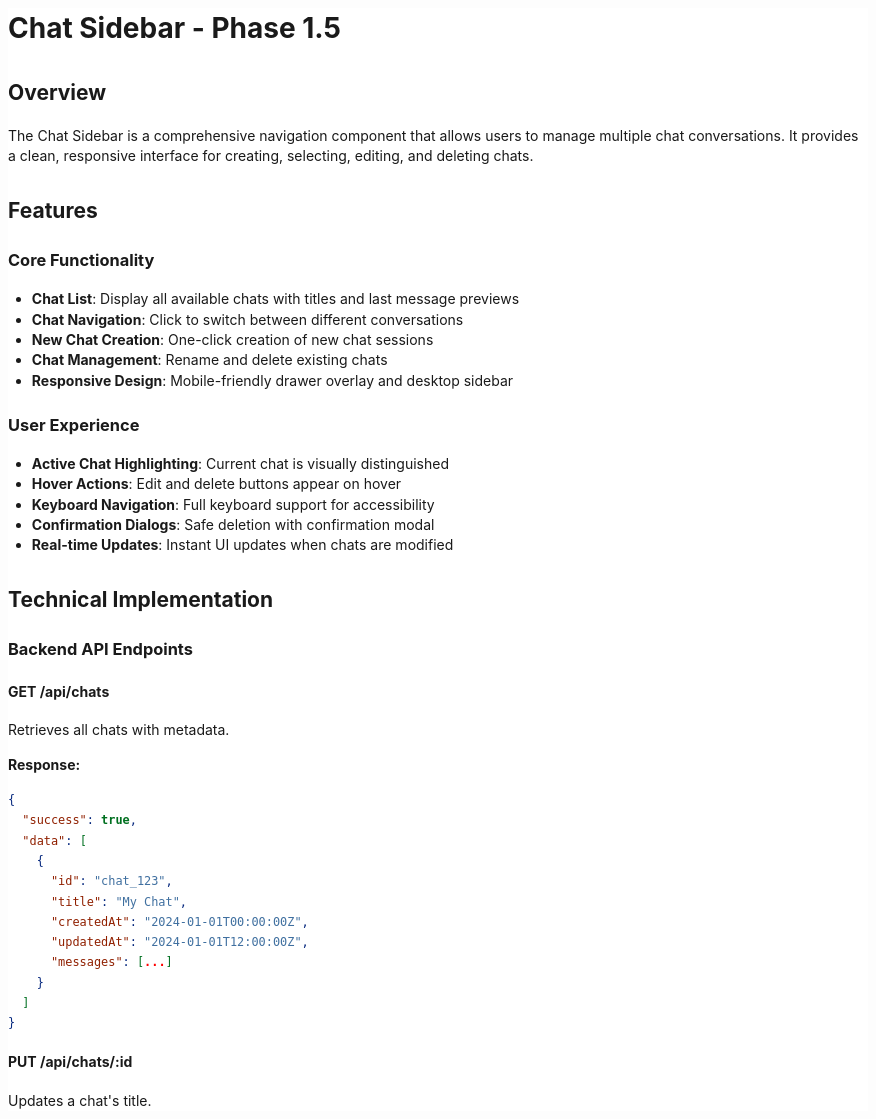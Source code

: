 # Chat Sidebar - Phase 1.5

## Overview

The Chat Sidebar is a comprehensive navigation component that allows users to manage multiple chat conversations. It provides a clean, responsive interface for creating, selecting, editing, and deleting chats.

## Features

### Core Functionality
- **Chat List**: Display all available chats with titles and last message previews
- **Chat Navigation**: Click to switch between different conversations
- **New Chat Creation**: One-click creation of new chat sessions
- **Chat Management**: Rename and delete existing chats
- **Responsive Design**: Mobile-friendly drawer overlay and desktop sidebar

### User Experience
- **Active Chat Highlighting**: Current chat is visually distinguished
- **Hover Actions**: Edit and delete buttons appear on hover
- **Keyboard Navigation**: Full keyboard support for accessibility
- **Confirmation Dialogs**: Safe deletion with confirmation modal
- **Real-time Updates**: Instant UI updates when chats are modified

## Technical Implementation

### Backend API Endpoints

#### GET /api/chats
Retrieves all chats with metadata.

**Response:**
```json
{
  "success": true,
  "data": [
    {
      "id": "chat_123",
      "title": "My Chat",
      "createdAt": "2024-01-01T00:00:00Z",
      "updatedAt": "2024-01-01T12:00:00Z",
      "messages": [...]
    }
  ]
}
```

#### PUT /api/chats/:id
Updates a chat's title.
